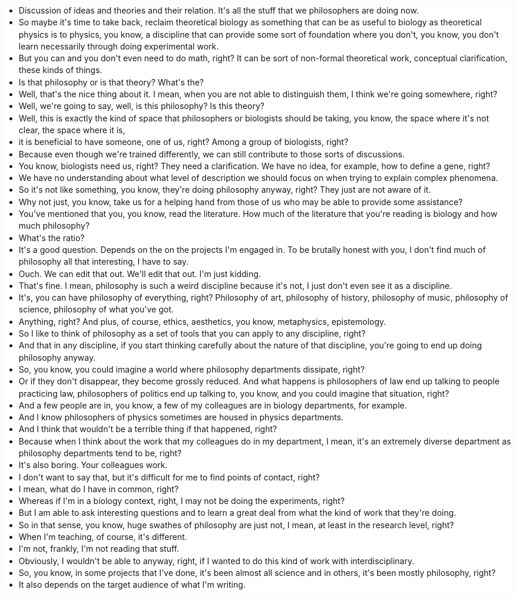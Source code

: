 *  Discussion of ideas and theories and their relation. It's all the stuff that we philosophers are doing now.
*  So maybe it's time to take back, reclaim theoretical biology as something that can be as useful to biology as theoretical physics is to physics, you know, a discipline that can provide some sort of foundation where you don't, you know, you don't learn necessarily through doing experimental work.
*  But you can and you don't even need to do math, right? It can be sort of non-formal theoretical work, conceptual clarification, these kinds of things.
*  Is that philosophy or is that theory? What's the?
*  Well, that's the nice thing about it. I mean, when you are not able to distinguish them, I think we're going somewhere, right?
*  Well, we're going to say, well, is this philosophy? Is this theory?
*  Well, this is exactly the kind of space that philosophers or biologists should be taking, you know, the space where it's not clear, the space where it is,
*  it is beneficial to have someone, one of us, right? Among a group of biologists, right?
*  Because even though we're trained differently, we can still contribute to those sorts of discussions.
*  You know, biologists need us, right? They need a clarification. We have no idea, for example, how to define a gene, right?
*  We have no understanding about what level of description we should focus on when trying to explain complex phenomena.
*  So it's not like something, you know, they're doing philosophy anyway, right? They just are not aware of it.
*  Why not just, you know, take us for a helping hand from those of us who may be able to provide some assistance?
*  You've mentioned that you, you know, read the literature. How much of the literature that you're reading is biology and how much philosophy?
*  What's the ratio?
*  It's a good question. Depends on the on the projects I'm engaged in. To be brutally honest with you, I don't find much of philosophy all that interesting, I have to say.
*  Ouch. We can edit that out. We'll edit that out. I'm just kidding.
*  That's fine. I mean, philosophy is such a weird discipline because it's not, I just don't even see it as a discipline.
*  It's, you can have philosophy of everything, right? Philosophy of art, philosophy of history, philosophy of music, philosophy of science, philosophy of what you've got.
*  Anything, right? And plus, of course, ethics, aesthetics, you know, metaphysics, epistemology.
*  So I like to think of philosophy as a set of tools that you can apply to any discipline, right?
*  And that in any discipline, if you start thinking carefully about the nature of that discipline, you're going to end up doing philosophy anyway.
*  So, you know, you could imagine a world where philosophy departments dissipate, right?
*  Or if they don't disappear, they become grossly reduced. And what happens is philosophers of law end up talking to people practicing law, philosophers of politics end up talking to, you know, and you could imagine that situation, right?
*  And a few people are in, you know, a few of my colleagues are in biology departments, for example.
*  And I know philosophers of physics sometimes are housed in physics departments.
*  And I think that wouldn't be a terrible thing if that happened, right?
*  Because when I think about the work that my colleagues do in my department, I mean, it's an extremely diverse department as philosophy departments tend to be, right?
*  It's also boring. Your colleagues work.
*  I don't want to say that, but it's difficult for me to find points of contact, right?
*  I mean, what do I have in common, right?
*  Whereas if I'm in a biology context, right, I may not be doing the experiments, right?
*  But I am able to ask interesting questions and to learn a great deal from what the kind of work that they're doing.
*  So in that sense, you know, huge swathes of philosophy are just not, I mean, at least in the research level, right?
*  When I'm teaching, of course, it's different.
*  I'm not, frankly, I'm not reading that stuff.
*  Obviously, I wouldn't be able to anyway, right, if I wanted to do this kind of work with interdisciplinary.
*  So, you know, in some projects that I've done, it's been almost all science and in others, it's been mostly philosophy, right?
*  It also depends on the target audience of what I'm writing.